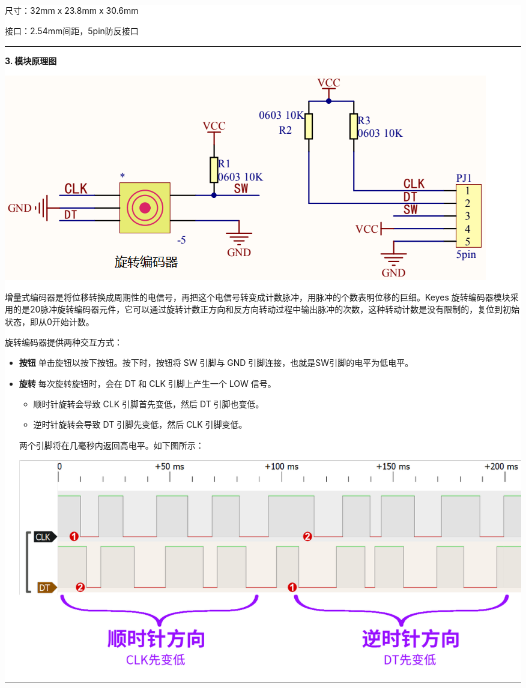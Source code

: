 尺寸：32mm x 23.8mm x 30.6mm

接口：2.54mm间距，5pin防反接口

---

**3. 模块原理图**

![img](media/331301.png)

增量式编码器是将位移转换成周期性的电信号，再把这个电信号转变成计数脉冲，用脉冲的个数表明位移的巨细。Keyes 旋转编码器模块采用的是20脉冲旋转编码器元件，它可以通过旋转计数正方向和反方向转动过程中输出脉冲的次数，这种转动计数是没有限制的，复位到初始状态，即从0开始计数。

旋转编码器提供两种交互方式：

- **按钮**   单击旋钮以按下按钮。按下时，按钮将 SW 引脚与 GND 引脚连接，也就是SW引脚的电平为低电平。

- **旋转**   每次旋转旋钮时，会在 DT 和 CLK 引脚上产生一个 LOW 信号。
  
    - 顺时针旋转会导致 CLK 引脚首先变低，然后 DT 引脚也变低。
    
    - 逆时针旋转会导致 DT 引脚先变低，然后 CLK 引脚变低。
    
    两个引脚将在几毫秒内返回高电平。如下图所示：
    
    ![img](media/331302.png)

---